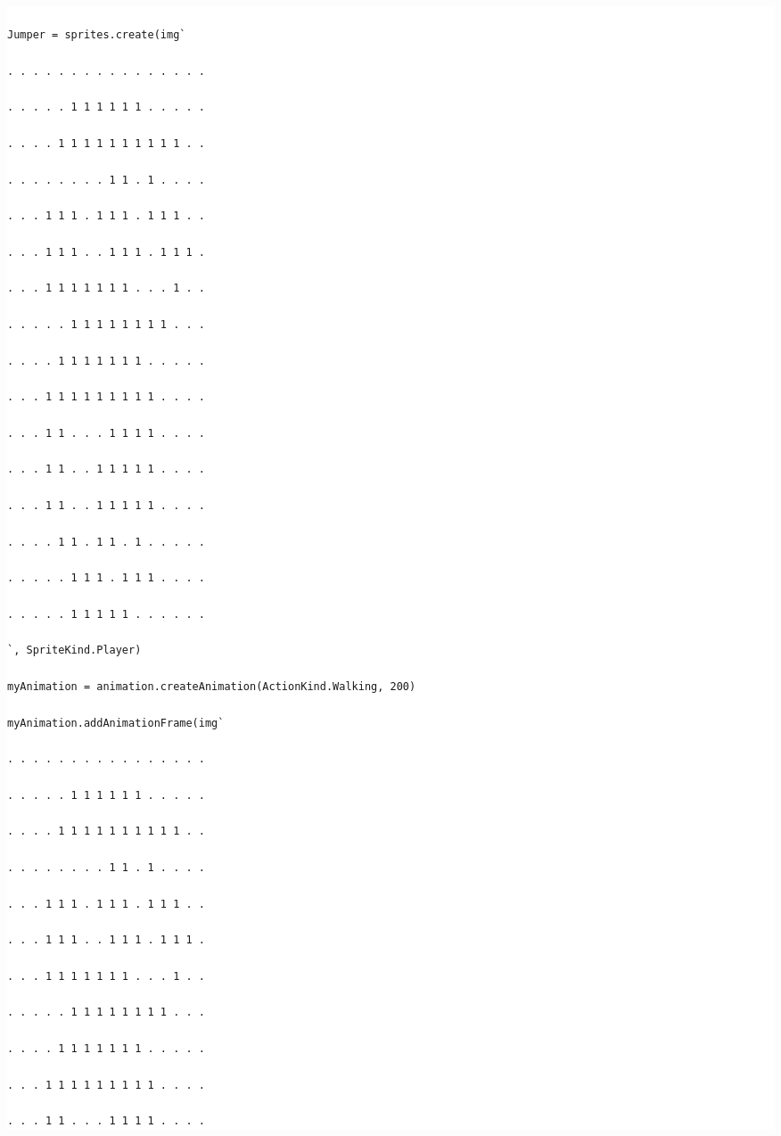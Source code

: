 ```blocks

Jumper = sprites.create(img`

. . . . . . . . . . . . . . . .

. . . . . 1 1 1 1 1 1 . . . . .

. . . . 1 1 1 1 1 1 1 1 1 1 . .

. . . . . . . . 1 1 . 1 . . . .

. . . 1 1 1 . 1 1 1 . 1 1 1 . .

. . . 1 1 1 . . 1 1 1 . 1 1 1 .

. . . 1 1 1 1 1 1 1 . . . 1 . .

. . . . . 1 1 1 1 1 1 1 1 . . .

. . . . 1 1 1 1 1 1 1 . . . . .

. . . 1 1 1 1 1 1 1 1 1 . . . .

. . . 1 1 . . . 1 1 1 1 . . . .

. . . 1 1 . . 1 1 1 1 1 . . . .

. . . 1 1 . . 1 1 1 1 1 . . . .

. . . . 1 1 . 1 1 . 1 . . . . .

. . . . . 1 1 1 . 1 1 1 . . . .

. . . . . 1 1 1 1 1 . . . . . .

`, SpriteKind.Player)

myAnimation = animation.createAnimation(ActionKind.Walking, 200)

myAnimation.addAnimationFrame(img`

. . . . . . . . . . . . . . . .

. . . . . 1 1 1 1 1 1 . . . . .

. . . . 1 1 1 1 1 1 1 1 1 1 . .

. . . . . . . . 1 1 . 1 . . . .

. . . 1 1 1 . 1 1 1 . 1 1 1 . .

. . . 1 1 1 . . 1 1 1 . 1 1 1 .

. . . 1 1 1 1 1 1 1 . . . 1 . .

. . . . . 1 1 1 1 1 1 1 1 . . .

. . . . 1 1 1 1 1 1 1 . . . . .

. . . 1 1 1 1 1 1 1 1 1 . . . .

. . . 1 1 . . . 1 1 1 1 . . . .

```